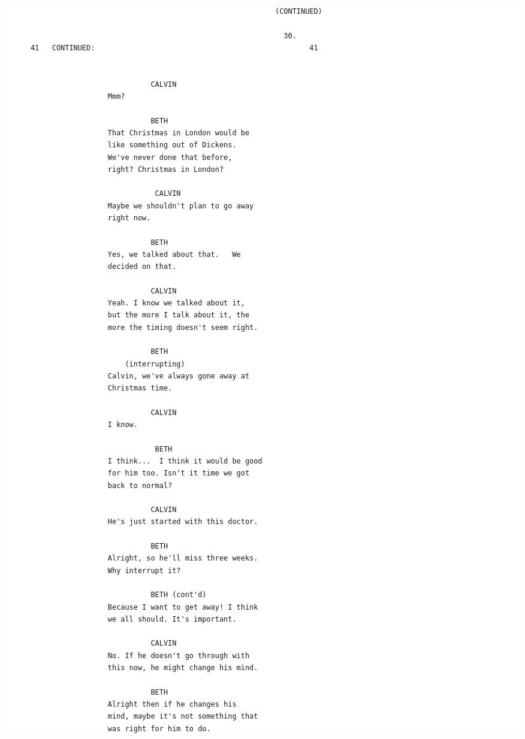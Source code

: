           
                                                                   (CONTINUED)
          
                                                                     30.
          41   CONTINUED:                                                  41
          
          
                                      CALVIN
                            Mmm?
          
                                      BETH
                            That Christmas in London would be
                            like something out of Dickens.
                            We've never done that before,
                            right? Christmas in London?
          
                                       CALVIN
                            Maybe we shouldn't plan to go away
                            right now.
          
                                      BETH
                            Yes, we talked about that.   We
                            decided on that.
          
                                      CALVIN
                            Yeah. I know we talked about it,
                            but the more I talk about it, the
                            more the timing doesn't seem right.
          
                                      BETH
                                (interrupting)
                            Calvin, we've always gone away at
                            Christmas time.
          
                                      CALVIN
                            I know.
          
                                       BETH
                            I think...  I think it would be good
                            for him too. Isn't it time we got
                            back to normal?
          
                                      CALVIN
                            He's just started with this doctor.
          
                                      BETH
                            Alright, so he'll miss three weeks.
                            Why interrupt it?
          
                                      BETH (cont'd)
                            Because I want to get away! I think
                            we all should. It's important.
          
                                      CALVIN
                            No. If he doesn't go through with
                            this now, he might change his mind.
          
                                      BETH
                            Alright then if he changes his
                            mind, maybe it's not something that
                            was right for him to do.
          